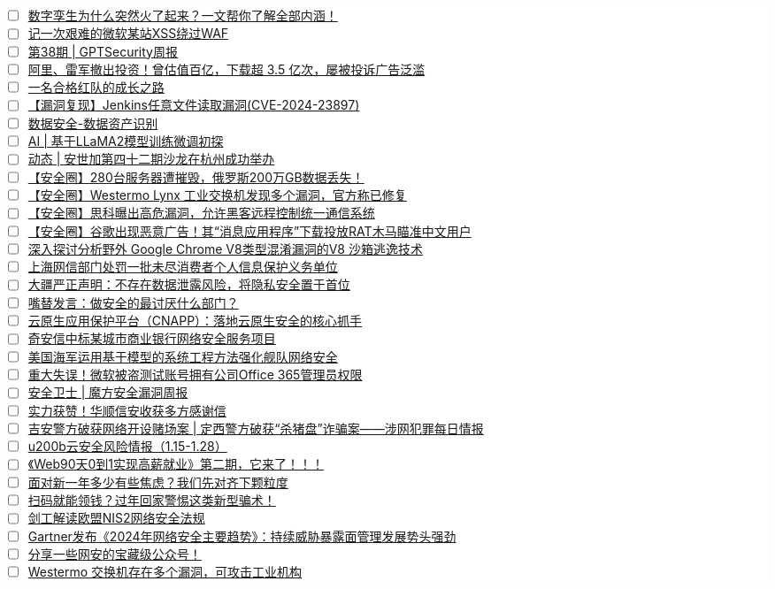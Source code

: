   - [ ] [数字孪生为什么突然火了起来？一文帮你了解全部内涵！](https://mp.weixin.qq.com/s?__biz=MzIwMzg5MTI0OQ==&mid=2247539291&idx=1&sn=33b1ac97096ed5bb6842bbe65a3d1622)
  - [ ] [记一次艰难的微软某站XSS绕过WAF](https://mp.weixin.qq.com/s?__biz=Mzg3NDk1MDczOQ==&mid=2247484780&idx=1&sn=b144c212b951e61fc4261e5be9e011a0)
  - [ ] [第38期 | GPTSecurity周报](https://mp.weixin.qq.com/s?__biz=MzkzNDUxOTk2Mw==&mid=2247484303&idx=1&sn=90bd9377793279026a4a04ed4f67a539)
  - [ ] [阿里、雷军撤出投资！曾估值百亿，下载超 3.5 亿次，屡被投诉广告泛滥](https://mp.weixin.qq.com/s?__biz=MjM5OTA4MzA0MA==&mid=2454932492&idx=1&sn=77c2cdfe391f925a5d48866884f24e43)
  - [ ] [一名合格红队的成长之路](https://mp.weixin.qq.com/s?__biz=Mzg2ODYxMzY3OQ==&mid=2247508277&idx=2&sn=cdd3b4bee0acf40e62bc1269cf7cd81c)
  - [ ] [【漏洞复现】Jenkins任意文件读取漏洞(CVE-2024-23897)](https://mp.weixin.qq.com/s?__biz=Mzg2ODYxMzY3OQ==&mid=2247508277&idx=1&sn=f8158f78fbde99054d174390dc8f3db8)
  - [ ] [数据安全-数据资产识别](https://mp.weixin.qq.com/s?__biz=MzA5MTYyMDQ0OQ==&mid=2247492345&idx=1&sn=ca892b127a143f319d3961231a1bec11)
  - [ ] [AI | 基于LLaMA2模型训练微调初探](https://mp.weixin.qq.com/s?__biz=MzkzNjIwMzM5Nw==&mid=2247487707&idx=1&sn=2ace2d2136277debc96281113171beea)
  - [ ] [动态 | 安世加第四十二期沙龙在杭州成功举办](https://mp.weixin.qq.com/s?__biz=MzU2MTQwMzMxNA==&mid=2247536876&idx=1&sn=3adbe5f464d1648a41554df94117abaa)
  - [ ] [【安全圈】280台服务器遭摧毁，俄罗斯200万GB数据丢失！](https://mp.weixin.qq.com/s?__biz=MzIzMzE4NDU1OQ==&mid=2652053153&idx=4&sn=2a22e27137772715a2323c4e5ea57ba5)
  - [ ] [【安全圈】Westermo Lynx 工业交换机发现多个漏洞，官方称已修复](https://mp.weixin.qq.com/s?__biz=MzIzMzE4NDU1OQ==&mid=2652053153&idx=3&sn=ef76b48d52bb67693747ad6a6c01270e)
  - [ ] [【安全圈】思科曝出高危漏洞，允许黑客远程控制统一通信系统](https://mp.weixin.qq.com/s?__biz=MzIzMzE4NDU1OQ==&mid=2652053153&idx=2&sn=77937ba037d2e1b6911c490b396feb86)
  - [ ] [【安全圈】谷歌出现恶意广告！其“消息应用程序”下载投放RAT木马瞄准中文用户](https://mp.weixin.qq.com/s?__biz=MzIzMzE4NDU1OQ==&mid=2652053153&idx=1&sn=7359fe66decaeeacb1a36588f42246df)
  - [ ] [深入探讨分析野外 Google Chrome V8类型混淆漏洞的V8 沙箱逃逸技术](https://mp.weixin.qq.com/s?__biz=MzAxMjYyMzkwOA==&mid=2247503793&idx=1&sn=01688626d3accd4698ef52b064a5fd1b)
  - [ ] [上海网信部门处罚一批未尽消费者个人信息保护义务单位](https://mp.weixin.qq.com/s?__biz=MzU5ODgzNTExOQ==&mid=2247612488&idx=3&sn=83e43597d46cd50765d3c7338cbbc891)
  - [ ] [大疆严正声明：不存在数据泄露风险，将隐私安全置于首位](https://mp.weixin.qq.com/s?__biz=MzU5ODgzNTExOQ==&mid=2247612488&idx=2&sn=b69688705c5d0e0a4037c2bcf1feb3b1)
  - [ ] [嘴替发言：做安全的最讨厌什么部门？](https://mp.weixin.qq.com/s?__biz=MzU5ODgzNTExOQ==&mid=2247612488&idx=1&sn=0fdaafef0f8aa447168cc90d79d85685)
  - [ ] [云原生应用保护平台（CNAPP）：落地云原生安全的核心抓手](https://mp.weixin.qq.com/s?__biz=MzU0NDk0NTAwMw==&mid=2247606625&idx=2&sn=035f5351ae32b793eb1ba5ae9a9a2608)
  - [ ] [奇安信中标某城市商业银行网络安全服务项目](https://mp.weixin.qq.com/s?__biz=MzU0NDk0NTAwMw==&mid=2247606625&idx=1&sn=2984584e3ca10d0a93ee00baedb67af6)
  - [ ] [美国海军运用基于模型的系统工程方法强化舰队网络安全](https://mp.weixin.qq.com/s?__biz=MzI4NDY2MDMwMw==&mid=2247510941&idx=2&sn=945e724610638fe553b7bdf3ea6a3fec)
  - [ ] [重大失误！微软被盗测试账号拥有公司Office 365管理员权限](https://mp.weixin.qq.com/s?__biz=MzI4NDY2MDMwMw==&mid=2247510941&idx=1&sn=6b1b84287e092a79253221f81ac812ca)
  - [ ] [安全卫士 | 魔方安全漏洞周报](https://mp.weixin.qq.com/s?__biz=MzI3NzA5NDc0MA==&mid=2649290641&idx=1&sn=4dcce7d36eea96358ffff0f731caceb4)
  - [ ] [实力获赞！华顺信安收获多方感谢信](https://mp.weixin.qq.com/s?__biz=MzUzNjg1OTY3Mg==&mid=2247491233&idx=1&sn=0b9fc89d43a447f8a474fc7d846882bb)
  - [ ] [吉安警方破获网络开设赌场案 | 定西警方破获“杀猪盘”诈骗案——涉网犯罪每日情报](https://mp.weixin.qq.com/s?__biz=MzAxMzkzNDA1Mg==&mid=2247508522&idx=1&sn=1d484b6abf5f39ec29a17a44a8946fd2)
  - [ ] [u200b云安全风险情报（1.15-1.28）](https://mp.weixin.qq.com/s?__biz=MzkzNTI4NjU1Mw==&mid=2247484905&idx=1&sn=29a0904dfd382712e27bce8ef7b7313e)
  - [ ] [《Web90天0到1实现高薪就业》第二期，它来了！！！](https://mp.weixin.qq.com/s?__biz=MzU1NDU1NTI5Nw==&mid=2247486916&idx=1&sn=7f26138c9095cb4c742cc2a815fcd84d)
  - [ ] [面对新一年多少有些焦虑？我们先对齐下颗粒度](https://mp.weixin.qq.com/s?__biz=MjM5NjY2MTIzMw==&mid=2650611446&idx=1&sn=73a67a6b207edf4c4de7adb6b6160324)
  - [ ] [扫码就能领钱？过年回家警惕这类新型骗术！](https://mp.weixin.qq.com/s?__biz=MjM5NTU4NjgzMg==&mid=2651407528&idx=1&sn=85b040975200f3bf89c15e32e539f8f7)
  - [ ] [剑工解读欧盟NIS2网络安全法规](https://mp.weixin.qq.com/s?__biz=MzAwNDI0MDYwMw==&mid=2247485631&idx=1&sn=5f07ca04f3a81bdc10d6737bf0baab19)
  - [ ] [Gartner发布《2024年网络安全主要趋势》：持续威胁暴露面管理发展势头强劲](https://mp.weixin.qq.com/s?__biz=MzI1Njc5NTY1MQ==&mid=2247498970&idx=1&sn=9fe12499b8aa66fff28a38da614e584d)
  - [ ] [分享一些网安的宝藏级公众号！](https://mp.weixin.qq.com/s?__biz=Mzg3NzkwMTYyOQ==&mid=2247484776&idx=1&sn=9495faf8f279e5b5fde41e6e59787c59)
  - [ ] [Westermo 交换机存在多个漏洞，可攻击工业机构](https://mp.weixin.qq.com/s?__biz=MzI2NTg4OTc5Nw==&mid=2247518768&idx=2&sn=7e5a15f8e434a2cc30a909c178e962e5)